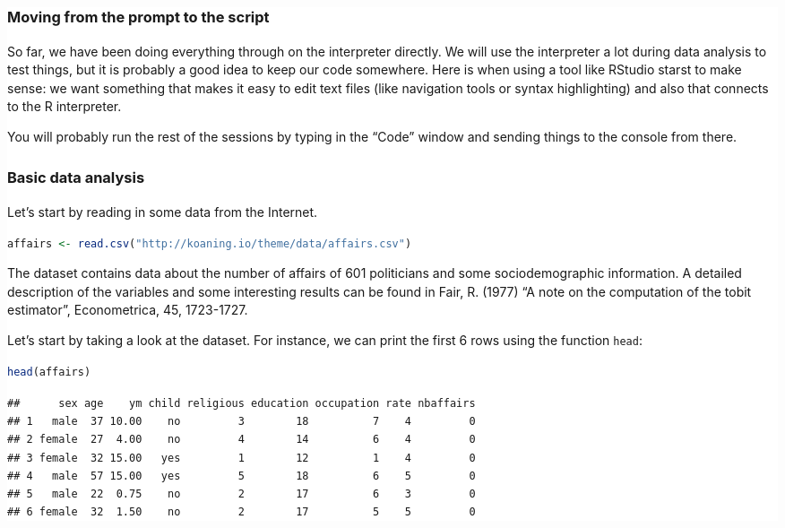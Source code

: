 ### Moving from the prompt to the script

So far, we have been doing everything through on the interpreter
directly. We will use the interpreter a lot during data analysis to test
things, but it is probably a good idea to keep our code somewhere. Here
is when using a tool like RStudio starst to make sense: we want
something that makes it easy to edit text files (like navigation tools
or syntax highlighting) and also that connects to the R interpreter.

You will probably run the rest of the sessions by typing in the “Code”
window and sending things to the console from there.

### Basic data analysis

Let’s start by reading in some data from the Internet.

``` r
affairs <- read.csv("http://koaning.io/theme/data/affairs.csv")
```

The dataset contains data about the number of affairs of 601 politicians
and some sociodemographic information. A detailed description of the
variables and some interesting results can be found in Fair, R. (1977)
“A note on the computation of the tobit estimator”, Econometrica, 45,
1723-1727.

Let’s start by taking a look at the dataset. For instance, we can print
the first 6 rows using the function `head`:

``` r
head(affairs)
```

    ##      sex age    ym child religious education occupation rate nbaffairs
    ## 1   male  37 10.00    no         3        18          7    4         0
    ## 2 female  27  4.00    no         4        14          6    4         0
    ## 3 female  32 15.00   yes         1        12          1    4         0
    ## 4   male  57 15.00   yes         5        18          6    5         0
    ## 5   male  22  0.75    no         2        17          6    3         0
    ## 6 female  32  1.50    no         2        17          5    5         0
